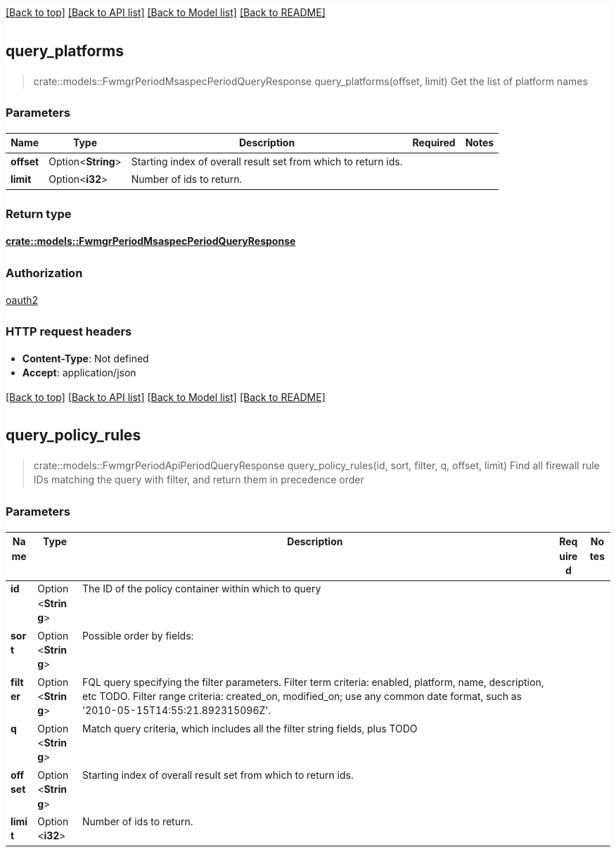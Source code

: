 [[Back to top]](#) [[Back to API list]](../README.md#documentation-for-api-endpoints) [[Back to Model list]](../README.md#documentation-for-models) [[Back to README]](../README.md)


## query_platforms

> crate::models::FwmgrPeriodMsaspecPeriodQueryResponse query_platforms(offset, limit)
Get the list of platform names

### Parameters


Name | Type | Description  | Required | Notes
------------- | ------------- | ------------- | ------------- | -------------
**offset** | Option<**String**> | Starting index of overall result set from which to return ids. |  |
**limit** | Option<**i32**> | Number of ids to return. |  |

### Return type

[**crate::models::FwmgrPeriodMsaspecPeriodQueryResponse**](fwmgr.msaspec.QueryResponse.md)

### Authorization

[oauth2](../README.md#oauth2)

### HTTP request headers

- **Content-Type**: Not defined
- **Accept**: application/json

[[Back to top]](#) [[Back to API list]](../README.md#documentation-for-api-endpoints) [[Back to Model list]](../README.md#documentation-for-models) [[Back to README]](../README.md)


## query_policy_rules

> crate::models::FwmgrPeriodApiPeriodQueryResponse query_policy_rules(id, sort, filter, q, offset, limit)
Find all firewall rule IDs matching the query with filter, and return them in precedence order

### Parameters


Name | Type | Description  | Required | Notes
------------- | ------------- | ------------- | ------------- | -------------
**id** | Option<**String**> | The ID of the policy container within which to query |  |
**sort** | Option<**String**> | Possible order by fields:  |  |
**filter** | Option<**String**> | FQL query specifying the filter parameters. Filter term criteria: enabled, platform, name, description, etc TODO. Filter range criteria: created_on, modified_on; use any common date format, such as '2010-05-15T14:55:21.892315096Z'. |  |
**q** | Option<**String**> | Match query criteria, which includes all the filter string fields, plus TODO |  |
**offset** | Option<**String**> | Starting index of overall result set from which to return ids. |  |
**limit** | Option<**i32**> | Number of ids to return. |  |
